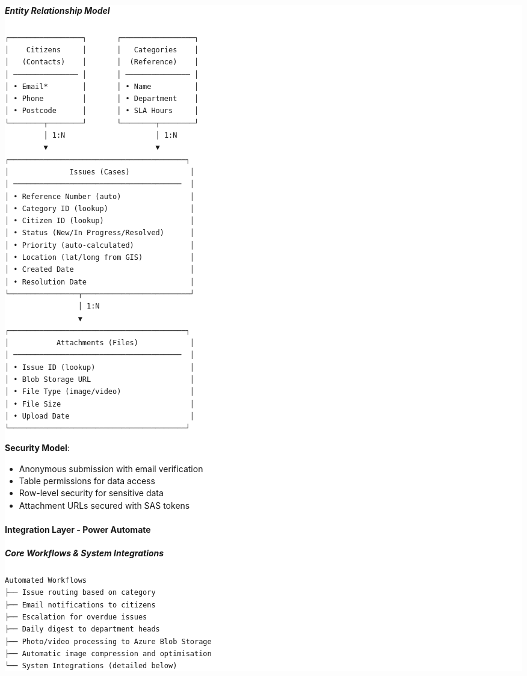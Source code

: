 ##### Entity Relationship Model
```
┌─────────────────┐       ┌─────────────────┐
│    Citizens     │       │   Categories    │
│   (Contacts)    │       │  (Reference)    │
│ ─────────────── │       │ ─────────────── │
│ • Email*        │       │ • Name          │
│ • Phone         │       │ • Department    │
│ • Postcode      │       │ • SLA Hours     │
└────────┬────────┘       └────────┬────────┘
         │ 1:N                     │ 1:N
         ▼                         ▼
┌─────────────────────────────────────────┐
│              Issues (Cases)              │
│ ───────────────────────────────────────  │
│ • Reference Number (auto)                │
│ • Category ID (lookup)                   │
│ • Citizen ID (lookup)                    │
│ • Status (New/In Progress/Resolved)      │
│ • Priority (auto-calculated)             │
│ • Location (lat/long from GIS)           │
│ • Created Date                           │
│ • Resolution Date                        │
└────────────────┬─────────────────────────┘
                 │ 1:N
                 ▼
┌─────────────────────────────────────────┐
│           Attachments (Files)            │
│ ───────────────────────────────────────  │
│ • Issue ID (lookup)                      │
│ • Blob Storage URL                       │
│ • File Type (image/video)                │
│ • File Size                              │
│ • Upload Date                            │
└─────────────────────────────────────────┘
```

**Security Model**:
- Anonymous submission with email verification
- Table permissions for data access
- Row-level security for sensitive data
- Attachment URLs secured with SAS tokens

#### Integration Layer - Power Automate

##### Core Workflows & System Integrations
```
Automated Workflows
├── Issue routing based on category
├── Email notifications to citizens
├── Escalation for overdue issues
├── Daily digest to department heads
├── Photo/video processing to Azure Blob Storage
├── Automatic image compression and optimisation
└── System Integrations (detailed below)
```
